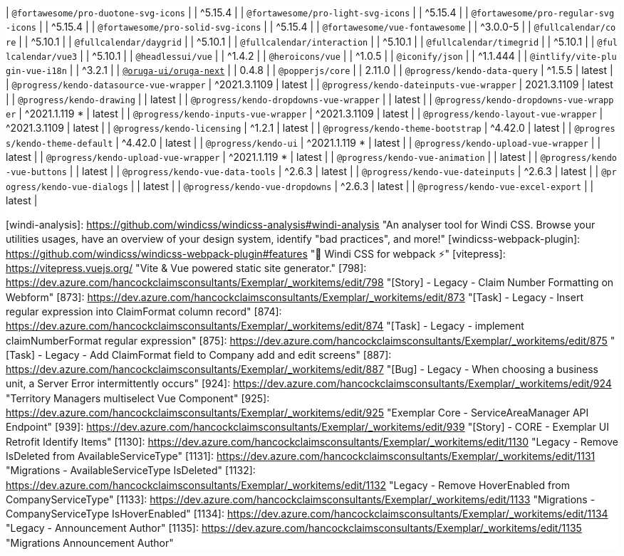 | `@fortawesome/pro-duotone-svg-icons`                 |                 | ^5.15.4       |
| `@fortawesome/pro-light-svg-icons`                   |                 | ^5.15.4       |
| `@fortawesome/pro-regular-svg-icons`                 |                 | ^5.15.4       |
| `@fortawesome/pro-solid-svg-icons`                   |                 | ^5.15.4       |
| `@fortawesome/vue-fontawesome`                       |                 | ^3.0.0-5      |
| `@fullcalendar/core`                                 |                 | ^5.10.1       |
| `@fullcalendar/daygrid`                              |                 | ^5.10.1       |
| `@fullcalendar/interaction`                          |                 | ^5.10.1       |
| `@fullcalendar/timegrid`                             |                 | ^5.10.1       |
| `@fullcalendar/vue3`                                 |                 | ^5.10.1       |
| `@headlessui/vue`                                    |                 | ^1.4.2        |
| `@heroicons/vue`                                     |                 | ^1.0.5        |
| `@iconify/json`                                      |                 | ^1.1.444      |
| `@intlify/vite-plugin-vue-i18n`                      |                 | ^3.2.1        |
| [`@oruga-ui/oruga-next`][oruga]                      |                 | 0.4.8         |
| `@popperjs/core`                                     |                 | 2.11.0        |
| `@progress/kendo-data-query`                         | ^1.5.5          | latest        |
| `@progress/kendo-datasource-vue-wrapper`             | ^2021.3.1109    | latest        |
| `@progress/kendo-dateinputs-vue-wrapper`             | 2021.3.1109     | latest        |
| `@progress/kendo-drawing`                            |                 | latest        |
| `@progress/kendo-dropdowns-vue-wrapper`              |                 | latest        |
| `@progress/kendo-dropdowns-vue-wrapper`              | ^2021.1.119  *  | latest        |
| `@progress/kendo-inputs-vue-wrapper`                 | ^2021.3.1109    | latest        |
| `@progress/kendo-layout-vue-wrapper`                 | ^2021.3.1109    | latest        |
| `@progress/kendo-licensing`                          | ^1.2.1          | latest        |
| `@progress/kendo-theme-bootstrap`                    | ^4.42.0         | latest        |
| `@progress/kendo-theme-default`                      | ^4.42.0         | latest        |
| `@progress/kendo-ui`                                 | ^2021.1.119 *   | latest        |
| `@progress/kendo-upload-vue-wrapper`                 |                 | latest        |
| `@progress/kendo-upload-vue-wrapper`                 | ^2021.1.119 *   | latest        |
| `@progress/kendo-vue-animation`                      |                 | latest        |
| `@progress/kendo-vue-buttons`                        |                 | latest        |
| `@progress/kendo-vue-data-tools`                     | ^2.6.3          | latest        |
| `@progress/kendo-vue-dateinputs`                     | ^2.6.3          | latest        |
| `@progress/kendo-vue-dialogs`                        |                 | latest        |
| `@progress/kendo-vue-dropdowns`                      | ^2.6.3          | latest        |
| `@progress/kendo-vue-excel-export`                   |                 | latest        |

[bootstrap-icons]: https://github.com/twbs/icons#usage "Official open source SVG icon library for Bootstrap."
[bootstrap4-sass]: https://getbootstrap.com/docs/4.6/getting-started/build-tools/#sass "Bootstrap 4 Sass"
[canvas-confetti]: https://github.com/catdad/canvas-confetti#demo "🎉 on-demand confetti gun"
[casl]: https://github.com/stalniy/casl#features "CASL is an isomorphic authorization JavaScript library which restricts what resources a given user is allowed to access"
[color-namer]: https://github.com/colorjs/color-namer#readme "🎨 Give me a color and I'll name it."
[deprecation_warning]: https://github.com/twbs/bootstrap/issues/34051 "Sass deprecation warning: Using / for division is deprecated"
[gsap]: https://github.com/greensock/GSAP#gsap-greensock-animation-platform "GreenSock's GSAP JavaScript animation library (including Draggable)."
[howler]: https://github.com/goldfire/howler.js#description "Javascript audio library for the modern web."
[inversify]: https://github.com/inversify/InversifyJS#about "A powerful and lightweight inversion of control container for JavaScript & Node.js apps powered by TypeScript."
[mande]: https://github.com/posva/mande#usage "Simple, light and extensible wrapper around fetch with smart defaults"
[migrator]: https://sass-lang.com/documentation/cli/migrator "Updates your Sass files to help you move on to the latest and greatest version of the language"
[mitt]: https://github.com/developit/mitt#usage "🥊 Tiny 200 byte functional event emitter / pubsub."
[nprogress]: https://github.com/rstacruz/nprogress#nprogress "For slim progress bars like on YouTube, Medium, etc"
[oruga]: https://github.com/oruga-ui/oruga#readme "A lightweight library of UI components for Vue.js without a CSS framework dependency"
[pinia]: https://github.com/vuejs/pinia#pinia "🍍 Intuitive, type safe, light and flexible Store for Vue using the composition api with DevTools support"
[popper]: https://github.com/floating-ui/floating-ui/tree/v2.x "A low-level toolkit to position floating elements while intelligently keeping them in view. Tooltips, popovers, dropdowns, menus, and more"
[prism-theme-vars]: https://github.com/antfu/prism-theme-vars#readme "A customizable Prism.js theme using CSS variables"
[prism]: https://github.com/PrismJS/prism#prism "Lightweight, robust, elegant syntax highlighting."
[reflect-metadata]: https://github.com/rbuckton/reflect-metadata#metadata-reflection-api "Prototype for a Metadata Reflection API for ECMAScript"
[remotion]: https://github.com/remotion-dev/remotion "Create videos programmatically in React"
[sass-migrator]: https://github.com/sass/migrator "Tool for migrating stylesheets to new Sass versions"
[unplugin-auto-import]: https://github.com/antfu/unplugin-auto-import#unplugin-auto-import "Auto import APIs on-demand for Vite, Webpack and Rollup"
[unplugin-icons]: https://github.com/antfu/unplugin-icons#unplugin-icons "Access thousands of icons as components on-demand universally."
[unplugin-vue-components]: https://github.com/antfu/unplugin-vue-components#unplugin-vue-components "📲 On-demand components auto importing for Vue"
[uuid]: https://github.com/uuidjs/uuid#uuid-- "Generate RFC-compliant UUIDs in JavaScript"
[v-tooltip]: https://v-tooltip.netlify.app/ "💬 Easy tooltips, popovers, dropdown for Vue"
[vee-validate]: https://github.com/logaretm/vee-validate#features "✅ Form Validation for Vue.js"
[velocity-animate]: https://github.com/julianshapiro/velocity/wiki#velocityjs "Accelerated JavaScript Animation"
[vite-plugin-pages]: https://github.com/hannoeru/vite-plugin-pages#vite-plugin-pages "File system based routing for Vue 3 applications using Vite"
[vite-plugin-vue-layouts]: https://github.com/johncampionjr/vite-plugin-vue-layouts#vite-plugin-vue-layouts "Router based layout for Vue 3 applications using Vite"
[vite-plugin-windicss]: https://github.com/windicss/vite-plugin-windicss#features "Windi CSS for Vite, it's fast! ⚡️"
[vitest]: https://github.com/vitest-dev/vitest#readme "A blazing fast unit test framework powered by Vite."
[vue-api-query]: https://robsontenorio.github.io/vue-api-query/ "💎 Elegant and simple way to build requests for REST API"
[vue-class-component]: https://class-component.vuejs.org/ "ES / TypeScript decorator for class-style Vue components."
[vue-concurrency]: https://github.com/martinmalinda/vue-concurrency#features "A library for encapsulating asynchronous operations and managing concurrency for Vue and Composition API."
[vue-dataset]: https://github.com/kouts/vue-dataset/tree/next#features "A set of Vue.js components to display datasets (lists) with filtering, paging, and sorting capabilities!"
[vue-demi]: https://github.com/vueuse/vue-demi#usage "🎩 Creates Universal Library for Vue 2 & 3"
[vue-i18n]: https://vue-i18n.intlify.dev/ "🌐 Internationalization plugin for Vue.js"
[vue-promised]: https://github.com/posva/vue-promised#usage "💝 Composable Promises & Promises as components"
[vue-property-decorator]: https://github.com/kaorun343/vue-property-decorator#usage "Vue.js and Property Decorator"
[windi-analysis]: https://github.com/windicss/windicss-analysis#windi-analysis "An analyser tool for Windi CSS. Browse your utilities usages, have an overview of your design system, identify "bad practices", and more!"
[windicss-webpack-plugin]: https://github.com/windicss/windicss-webpack-plugin#features "🍃 Windi CSS for webpack ⚡"
[vitepress]: https://vitepress.vuejs.org/ "Vite & Vue powered static site generator."
[798]: https://dev.azure.com/hancockclaimsconsultants/Exemplar/_workitems/edit/798 "[Story] - Legacy - Claim Number Formatting on Webform"
[873]: https://dev.azure.com/hancockclaimsconsultants/Exemplar/_workitems/edit/873 "[Task] - Legacy - Insert regular expression into ClaimFormat column record"
[874]: https://dev.azure.com/hancockclaimsconsultants/Exemplar/_workitems/edit/874 "[Task] - Legacy - implement claimNumberFormat regular expression"
[875]: https://dev.azure.com/hancockclaimsconsultants/Exemplar/_workitems/edit/875 "[Task] - Legacy - Add ClaimFormat field to Company add and edit screens"
[887]: https://dev.azure.com/hancockclaimsconsultants/Exemplar/_workitems/edit/887 "[Bug] - Legacy - When choosing a business unit, a Server Error intermittently occurs"
[924]: https://dev.azure.com/hancockclaimsconsultants/Exemplar/_workitems/edit/924 "Territory Managers multiselect Vue Component"
[925]: https://dev.azure.com/hancockclaimsconsultants/Exemplar/_workitems/edit/925 "Exemplar Core - ServiceAreaManager API Endpoint"
[939]: https://dev.azure.com/hancockclaimsconsultants/Exemplar/_workitems/edit/939 "[Story] - CORE - Exemplar UI Retrofit Identify Items"
[1130]: https://dev.azure.com/hancockclaimsconsultants/Exemplar/_workitems/edit/1130 "Legacy - Remove IsDeleted from AvailableServiceType"
[1131]: https://dev.azure.com/hancockclaimsconsultants/Exemplar/_workitems/edit/1131 "Migrations - AvailableServiceType IsDeleted"
[1132]: https://dev.azure.com/hancockclaimsconsultants/Exemplar/_workitems/edit/1132 "Legacy - Remove HoverEnabled from CompanyServiceType"
[1133]: https://dev.azure.com/hancockclaimsconsultants/Exemplar/_workitems/edit/1133 "Migrations - CompanyServiceType IsHoverEnabled"
[1134]: https://dev.azure.com/hancockclaimsconsultants/Exemplar/_workitems/edit/1134 "Legacy - Announcement Author"
[1135]: https://dev.azure.com/hancockclaimsconsultants/Exemplar/_workitems/edit/1135 "Migrations Announcement Author"